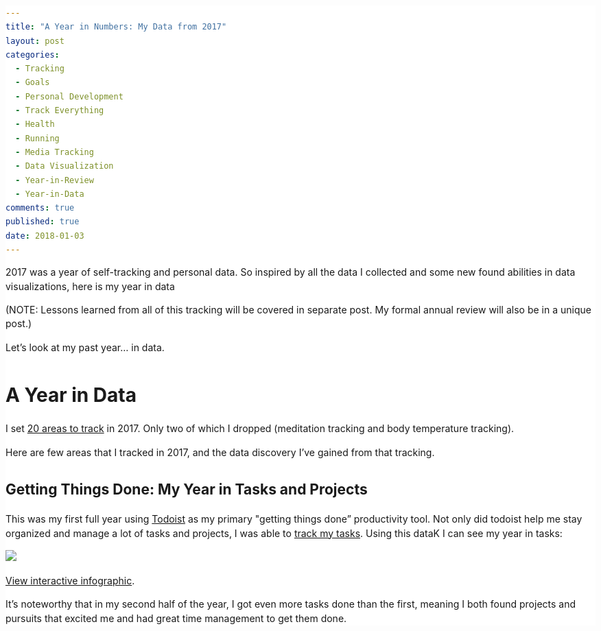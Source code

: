 ```yaml
---
title: "A Year in Numbers: My Data from 2017"
layout: post
categories:
  - Tracking
  - Goals
  - Personal Development
  - Track Everything
  - Health
  - Running
  - Media Tracking
  - Data Visualization
  - Year-in-Review
  - Year-in-Data
comments: true
published: true
date: 2018-01-03
---
```


2017 was a year of self-tracking and personal data. So inspired by all the data I collected and some new found abilities in data visualizations, here is my year in data

(NOTE: Lessons learned from all of this tracking will be covered in separate post. My formal annual review will also be in a unique post.)

Let’s look at my past year… in data.



# A Year in Data

I set [20 areas to track](http://www.markwk.com/2017/01/what-I-am-tracking-in-2017.html) in 2017. Only two of which I dropped (meditation tracking and body temperature tracking).

Here are few areas that I tracked in 2017, and the data discovery I’ve gained from that tracking.

## Getting Things Done: My Year in Tasks and Projects

This was my first full year using [Todoist](http://www.markwk.com/gtd-with-todoist.html) as my primary "getting things done” productivity tool. Not only did todoist help me stay organized and manage a lot of tasks and projects, I was able to [track my tasks](http://www.markwk.com/task-tracking-with-todoist.html). Using this dataK I can see my year in tasks:

![](http://www.markwk.com/images/2017-resources/2017-Year-in-Tasks-infographic.png)

[View interactive infographic](https://public.tableau.com/profile/mark.koester#!/vizhome/AYearinTasksandProjects2017/2017YearinTasks).

It’s noteworthy that in my second half of the year, I got even more tasks done than the first, meaning I both found projects and pursuits that excited me and had great time management to get them done.
